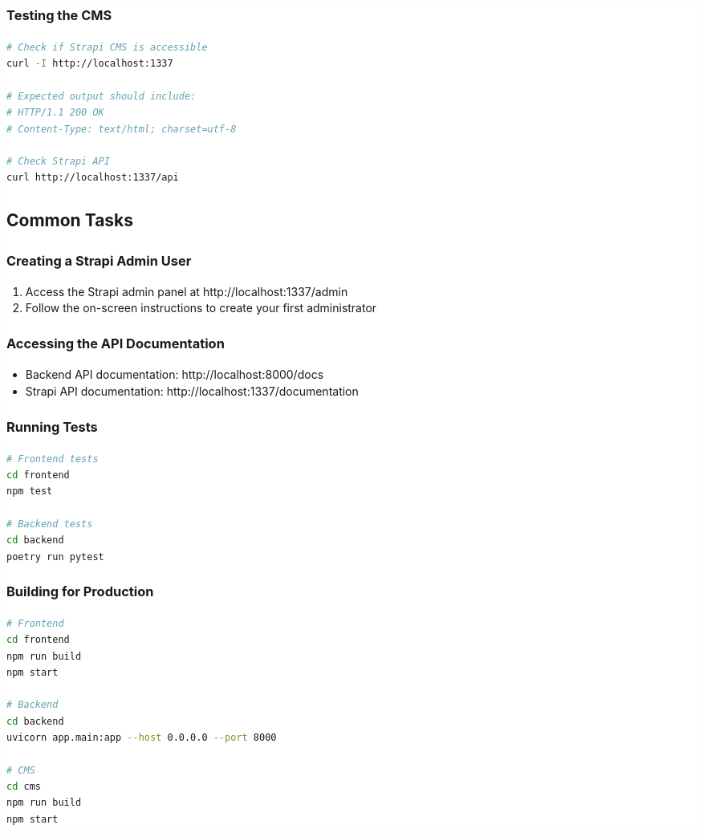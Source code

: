 ### Testing the CMS
```bash
# Check if Strapi CMS is accessible
curl -I http://localhost:1337

# Expected output should include:
# HTTP/1.1 200 OK
# Content-Type: text/html; charset=utf-8

# Check Strapi API
curl http://localhost:1337/api
```

## Common Tasks

### Creating a Strapi Admin User

1. Access the Strapi admin panel at http://localhost:1337/admin
2. Follow the on-screen instructions to create your first administrator

### Accessing the API Documentation

- Backend API documentation: http://localhost:8000/docs
- Strapi API documentation: http://localhost:1337/documentation

### Running Tests

```bash
# Frontend tests
cd frontend
npm test

# Backend tests
cd backend
poetry run pytest
```

### Building for Production

```bash
# Frontend
cd frontend
npm run build
npm start

# Backend
cd backend
uvicorn app.main:app --host 0.0.0.0 --port 8000

# CMS
cd cms
npm run build
npm start
```
